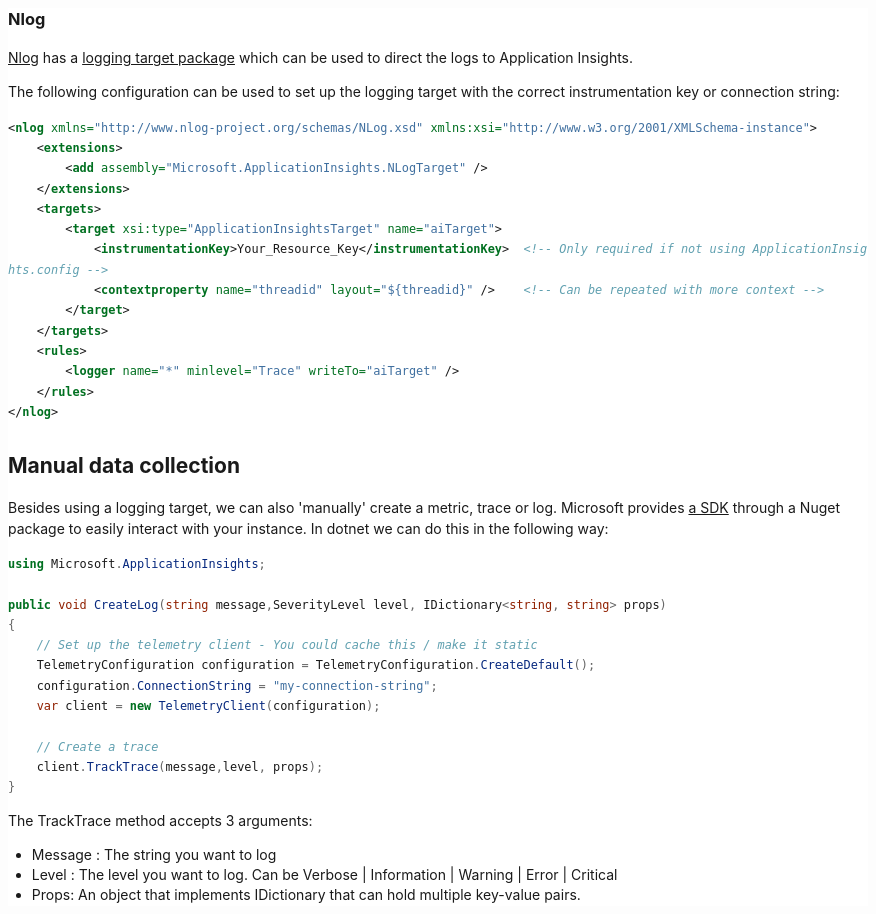 ### Nlog
[Nlog](https://nlog-project.org/) has a [logging target package](https://www.nuget.org/packages/Microsoft.ApplicationInsights.NLogTarget/2.21.0) which can be used to direct the logs to Application Insights.

The following configuration can be used to set up the logging target with the correct instrumentation key or connection string:
```xml
<nlog xmlns="http://www.nlog-project.org/schemas/NLog.xsd" xmlns:xsi="http://www.w3.org/2001/XMLSchema-instance">
    <extensions>
        <add assembly="Microsoft.ApplicationInsights.NLogTarget" />
    </extensions>
    <targets>
        <target xsi:type="ApplicationInsightsTarget" name="aiTarget">
            <instrumentationKey>Your_Resource_Key</instrumentationKey>	<!-- Only required if not using ApplicationInsights.config -->
            <contextproperty name="threadid" layout="${threadid}" />	<!-- Can be repeated with more context -->
        </target>
    </targets>
    <rules>
        <logger name="*" minlevel="Trace" writeTo="aiTarget" />
    </rules>
</nlog>
```

## Manual data collection
Besides using a logging target, we can also 'manually' create a metric, trace or log.
Microsoft provides [a SDK](https://www.nuget.org/packages/Microsoft.ApplicationInsights) through a Nuget package to easily interact with your instance.
In dotnet we can do this in the following way:
```csharp
using Microsoft.ApplicationInsights;

public void CreateLog(string message,SeverityLevel level, IDictionary<string, string> props)
{
    // Set up the telemetry client - You could cache this / make it static
    TelemetryConfiguration configuration = TelemetryConfiguration.CreateDefault();
    configuration.ConnectionString = "my-connection-string";
    var client = new TelemetryClient(configuration);

    // Create a trace
    client.TrackTrace(message,level, props);
}
```

The TrackTrace method accepts 3 arguments:
- Message : The string you want to log
- Level : The level you want to log. Can be Verbose | Information | Warning | Error | Critical
- Props: An object that implements IDictionary that can hold multiple key-value pairs.
